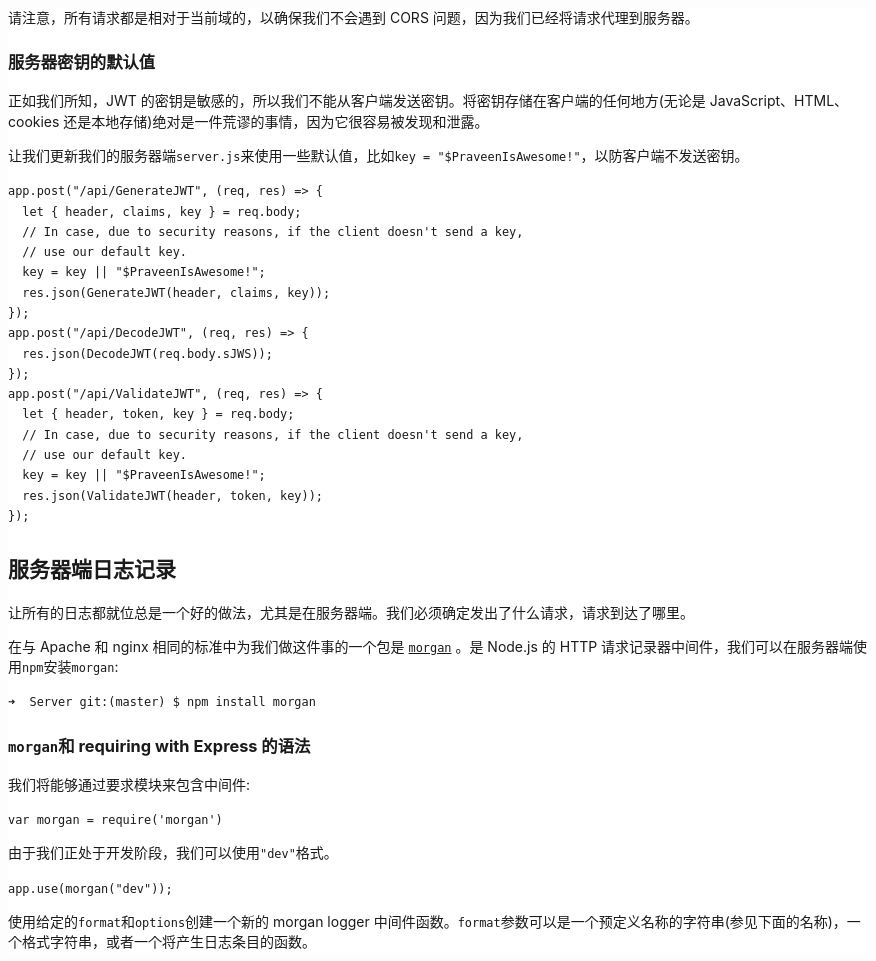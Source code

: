 请注意，所有请求都是相对于当前域的，以确保我们不会遇到 CORS 问题，因为我们已经将请求代理到服务器。

### 服务器密钥的默认值

正如我们所知，JWT 的密钥是敏感的，所以我们不能从客户端发送密钥。将密钥存储在客户端的任何地方(无论是 JavaScript、HTML、cookies 还是本地存储)绝对是一件荒谬的事情，因为它很容易被发现和泄露。

让我们更新我们的服务器端`server.js`来使用一些默认值，比如`key = "$PraveenIsAwesome!"`，以防客户端不发送密钥。

```
app.post("/api/GenerateJWT", (req, res) => {
  let { header, claims, key } = req.body;
  // In case, due to security reasons, if the client doesn't send a key,
  // use our default key.
  key = key || "$PraveenIsAwesome!";
  res.json(GenerateJWT(header, claims, key));
});
app.post("/api/DecodeJWT", (req, res) => {
  res.json(DecodeJWT(req.body.sJWS));
});
app.post("/api/ValidateJWT", (req, res) => {
  let { header, token, key } = req.body;
  // In case, due to security reasons, if the client doesn't send a key,
  // use our default key.
  key = key || "$PraveenIsAwesome!";
  res.json(ValidateJWT(header, token, key));
});
```

## 服务器端日志记录

让所有的日志都就位总是一个好的做法，尤其是在服务器端。我们必须确定发出了什么请求，请求到达了哪里。

在与 Apache 和 nginx 相同的标准中为我们做这件事的一个包是 [`morgan`](https://www.npmjs.com/package/morgan) 。是 Node.js 的 HTTP 请求记录器中间件，我们可以在服务器端使用`npm`安装`morgan`:

```
➜  Server git:(master) $ npm install morgan
```

### `morgan`和 requiring with Express 的语法

我们将能够通过要求模块来包含中间件:

```
var morgan = require('morgan')
```

由于我们正处于开发阶段，我们可以使用`"dev"`格式。

```
app.use(morgan("dev"));
```

使用给定的`format`和`options`创建一个新的 morgan logger 中间件函数。`format`参数可以是一个预定义名称的字符串(参见下面的名称)，一个格式字符串，或者一个将产生日志条目的函数。
